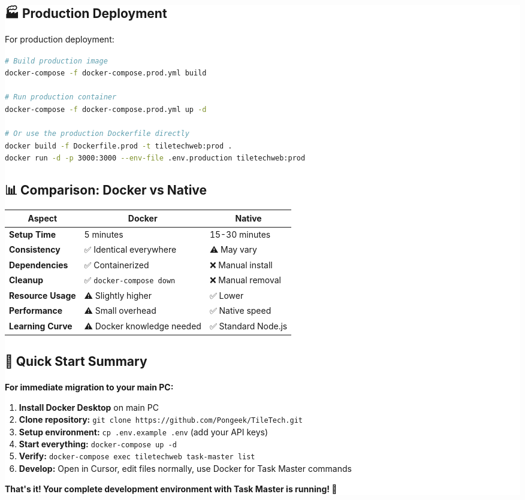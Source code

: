 ## 🏭 Production Deployment

For production deployment:

```bash
# Build production image
docker-compose -f docker-compose.prod.yml build

# Run production container
docker-compose -f docker-compose.prod.yml up -d

# Or use the production Dockerfile directly
docker build -f Dockerfile.prod -t tiletechweb:prod .
docker run -d -p 3000:3000 --env-file .env.production tiletechweb:prod
```

## 📊 Comparison: Docker vs Native

| Aspect | Docker | Native |
|--------|--------|--------|
| **Setup Time** | 5 minutes | 15-30 minutes |
| **Consistency** | ✅ Identical everywhere | ⚠️ May vary |
| **Dependencies** | ✅ Containerized | ❌ Manual install |
| **Cleanup** | ✅ `docker-compose down` | ❌ Manual removal |
| **Resource Usage** | ⚠️ Slightly higher | ✅ Lower |
| **Performance** | ⚠️ Small overhead | ✅ Native speed |
| **Learning Curve** | ⚠️ Docker knowledge needed | ✅ Standard Node.js |

## 🎉 Quick Start Summary

**For immediate migration to your main PC:**

1. **Install Docker Desktop** on main PC
2. **Clone repository:** `git clone https://github.com/Pongeek/TileTech.git`
3. **Setup environment:** `cp .env.example .env` (add your API keys)
4. **Start everything:** `docker-compose up -d`
5. **Verify:** `docker-compose exec tiletechweb task-master list`
6. **Develop:** Open in Cursor, edit files normally, use Docker for Task Master commands

**That's it! Your complete development environment with Task Master is running! 🚀** 